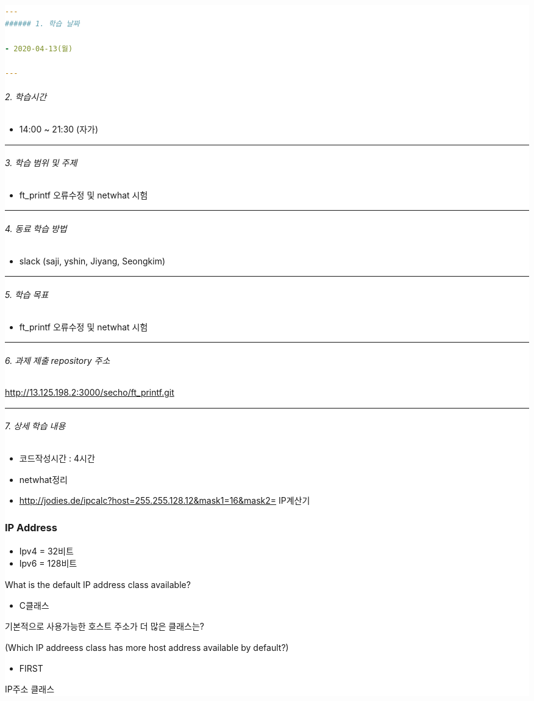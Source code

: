 ```yaml
---
###### 1. 학습 날짜

- 2020-04-13(월)
 
---
```

###### 2. 학습시간

- 14:00 ~ 21:30 (자가)

---
###### 3. 학습 범위 및 주제

-  ft_printf 오류수정 및 netwhat 시험

---
###### 4. 동료 학습 방법 

- slack (saji, yshin, Jiyang, Seongkim)

---
###### 5. 학습 목표 

- ft_printf 오류수정 및 netwhat 시험

---
###### 6. 과제 제출 repository 주소

http://13.125.198.2:3000/secho/ft_printf.git

---
###### 7. 상세 학습 내용

- 코드작성시간 : 4시간 

- netwhat정리

- http://jodies.de/ipcalc?host=255.255.128.12&mask1=16&mask2= IP계산기

### IP Address

- Ipv4 = 32비트
- Ipv6 = 128비트

What is the default IP address class available?

- C클래스

기본적으로 사용가능한 호스트 주소가 더 많은 클래스는?

(Which IP addreess class has more host address available by default?)

- FIRST

IP주소 클래스

